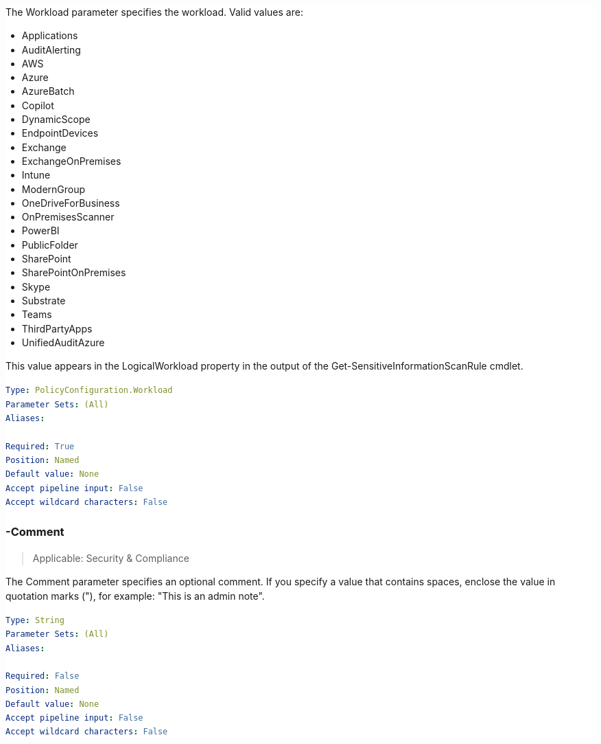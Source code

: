 The Workload parameter specifies the workload. Valid values are:

- Applications
- AuditAlerting
- AWS
- Azure
- AzureBatch
- Copilot
- DynamicScope
- EndpointDevices
- Exchange
- ExchangeOnPremises
- Intune
- ModernGroup
- OneDriveForBusiness
- OnPremisesScanner
- PowerBI
- PublicFolder
- SharePoint
- SharePointOnPremises
- Skype
- Substrate
- Teams
- ThirdPartyApps
- UnifiedAuditAzure

This value appears in the LogicalWorkload property in the output of the Get-SensitiveInformationScanRule cmdlet.

```yaml
Type: PolicyConfiguration.Workload
Parameter Sets: (All)
Aliases:

Required: True
Position: Named
Default value: None
Accept pipeline input: False
Accept wildcard characters: False
```

### -Comment

> Applicable: Security & Compliance

The Comment parameter specifies an optional comment. If you specify a value that contains spaces, enclose the value in quotation marks ("), for example: "This is an admin note".

```yaml
Type: String
Parameter Sets: (All)
Aliases:

Required: False
Position: Named
Default value: None
Accept pipeline input: False
Accept wildcard characters: False
```
